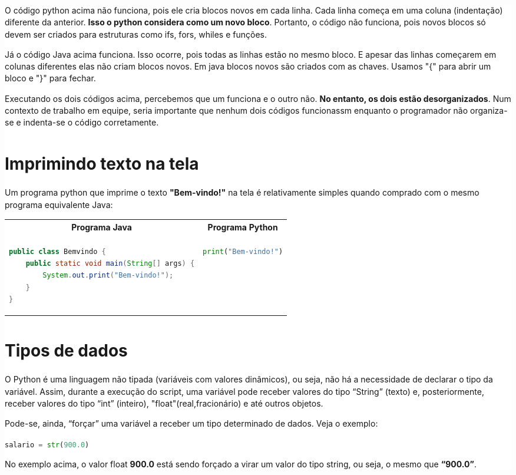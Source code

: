 O código python acima não funciona, pois ele cria blocos novos em cada linha. Cada linha começa em uma coluna (indentação) diferente da anterior. **Isso o python considera como um novo bloco**. Portanto, o código não funciona, pois novos blocos só devem ser criados para estruturas como ifs, fors, whiles e funções.

Já o código Java acima funciona. Isso ocorre, pois todas as linhas estão no mesmo bloco. E apesar das linhas começarem em colunas diferentes elas não criam blocos novos. Em java blocos novos são criados com as chaves. Usamos "{" para abrir um bloco e "}" para fechar.

Executando os dois códigos acima, percebemos que um funciona e o outro não. **No entanto, os dois estão desorganizados**. Num contexto de trabalho em equipe, seria importante que nenhum dois códigos funcionassm enquanto o programador não organiza-se e indenta-se o código corretamente. 


# Imprimindo texto na tela

Um programa python que imprime o texto **"Bem-vindo!"** na tela é relativamente simples quando comprado com o mesmo programa equivalente Java:

<table><tr><th>Programa Java</th><th>Programa Python</th></tr>
<tr>
<td>

```java
public class Bemvindo {
    public static void main(String[] args) {
        System.out.print("Bem-vindo!");
    }
}
```
</td>
<td>

```python
print("Bem-vindo!")
```
</td>
</tr>
</table>

# Tipos de dados
O Python é uma linguagem não tipada (variáveis com valores dinâmicos), ou seja, não há a necessidade de declarar o tipo da variável. Assim, durante a execução do script, uma variável pode receber valores do tipo “String” (texto) e, posteriormente, receber valores do tipo “int” (inteiro), "float"(real,fracionário) e até outros objetos.

Pode-se, ainda, “forçar” uma variável a receber um tipo determinado de dados. Veja o exemplo:

```python
salario = str(900.0)
```
No exemplo acima, o valor float **900.0** está sendo forçado a virar um valor do tipo string, ou seja, o mesmo que **“900.0”**.
